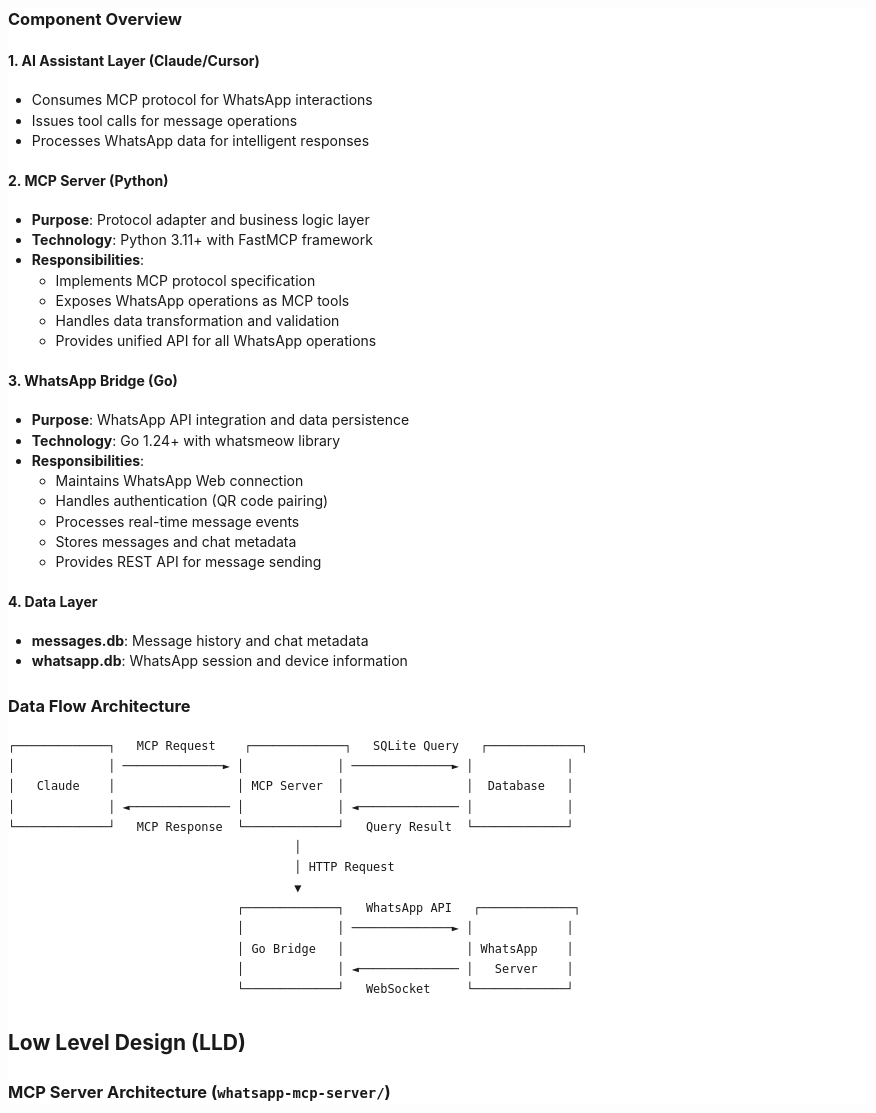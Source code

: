 ### Component Overview

#### 1. **AI Assistant Layer (Claude/Cursor)**
- Consumes MCP protocol for WhatsApp interactions
- Issues tool calls for message operations
- Processes WhatsApp data for intelligent responses

#### 2. **MCP Server (Python)**
- **Purpose**: Protocol adapter and business logic layer
- **Technology**: Python 3.11+ with FastMCP framework
- **Responsibilities**:
  - Implements MCP protocol specification
  - Exposes WhatsApp operations as MCP tools
  - Handles data transformation and validation
  - Provides unified API for all WhatsApp operations

#### 3. **WhatsApp Bridge (Go)**
- **Purpose**: WhatsApp API integration and data persistence
- **Technology**: Go 1.24+ with whatsmeow library
- **Responsibilities**:
  - Maintains WhatsApp Web connection
  - Handles authentication (QR code pairing)
  - Processes real-time message events
  - Stores messages and chat metadata
  - Provides REST API for message sending

#### 4. **Data Layer**
- **messages.db**: Message history and chat metadata
- **whatsapp.db**: WhatsApp session and device information

### Data Flow Architecture

```
┌─────────────┐   MCP Request    ┌─────────────┐   SQLite Query   ┌─────────────┐
│             │ ──────────────► │             │ ──────────────► │             │
│   Claude    │                 │ MCP Server  │                 │  Database   │
│             │ ◄────────────── │             │ ◄────────────── │             │
└─────────────┘   MCP Response  └─────────────┘   Query Result  └─────────────┘
                                        │
                                        │ HTTP Request
                                        ▼
                                ┌─────────────┐   WhatsApp API   ┌─────────────┐
                                │             │ ──────────────► │             │
                                │ Go Bridge   │                 │ WhatsApp    │
                                │             │ ◄────────────── │   Server    │
                                └─────────────┘   WebSocket     └─────────────┘
```

## Low Level Design (LLD)

### MCP Server Architecture (`whatsapp-mcp-server/`)
